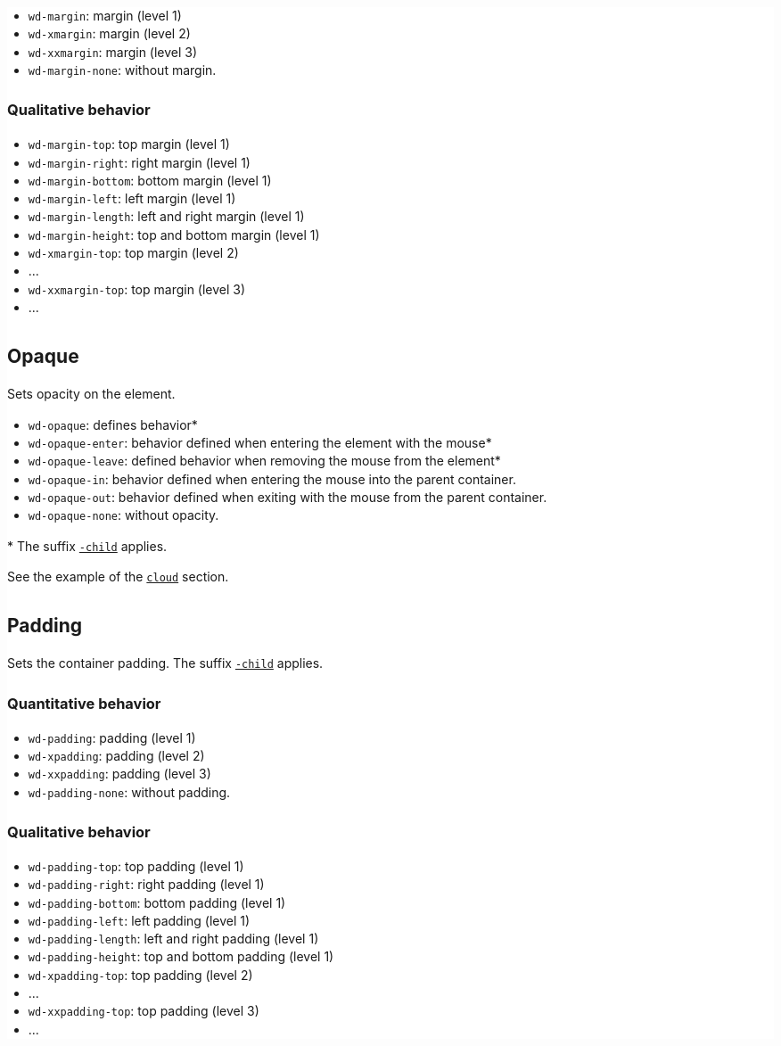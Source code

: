 - `wd-margin`: margin (level 1)
- `wd-xmargin`: margin (level 2)
- `wd-xxmargin`: margin (level 3)
- `wd-margin-none`: without margin.

### Qualitative behavior

- `wd-margin-top`: top margin (level 1)
- `wd-margin-right`: right margin (level 1)
- `wd-margin-bottom`: bottom margin (level 1)
- `wd-margin-left`: left margin (level 1)
- `wd-margin-length`: left and right margin (level 1)
- `wd-margin-height`: top and bottom margin (level 1)
- `wd-xmargin-top`: top margin (level 2)
- ...
- `wd-xxmargin-top`: top margin (level 3)
- ...


## Opaque

Sets opacity on the element.

- `wd-opaque`: defines behavior*
- `wd-opaque-enter`: behavior defined when entering the element with the mouse*
- `wd-opaque-leave`: defined behavior when removing the mouse from the element*
- `wd-opaque-in`: behavior defined when entering the mouse into the parent container.
- `wd-opaque-out`: behavior defined when exiting with the mouse from the parent container.
- `wd-opaque-none`: without opacity.

\* The suffix [`-child`](WD-Style-Sheet#inheritances) applies.

See the example of the [`cloud`](#cloud) section.


## Padding

Sets the container padding. The suffix [`-child`](WD-Style-Sheet#inheritances) applies.

### Quantitative behavior

- `wd-padding`: padding (level 1)
- `wd-xpadding`: padding (level 2)
- `wd-xxpadding`: padding (level 3)
- `wd-padding-none`: without padding.

### Qualitative behavior

- `wd-padding-top`: top padding (level 1)
- `wd-padding-right`: right padding (level 1)
- `wd-padding-bottom`: bottom padding (level 1)
- `wd-padding-left`: left padding (level 1)
- `wd-padding-length`: left and right padding (level 1)
- `wd-padding-height`: top and bottom padding (level 1)
- `wd-xpadding-top`: top padding (level 2)
- ...
- `wd-xxpadding-top`: top padding (level 3)
- ...
